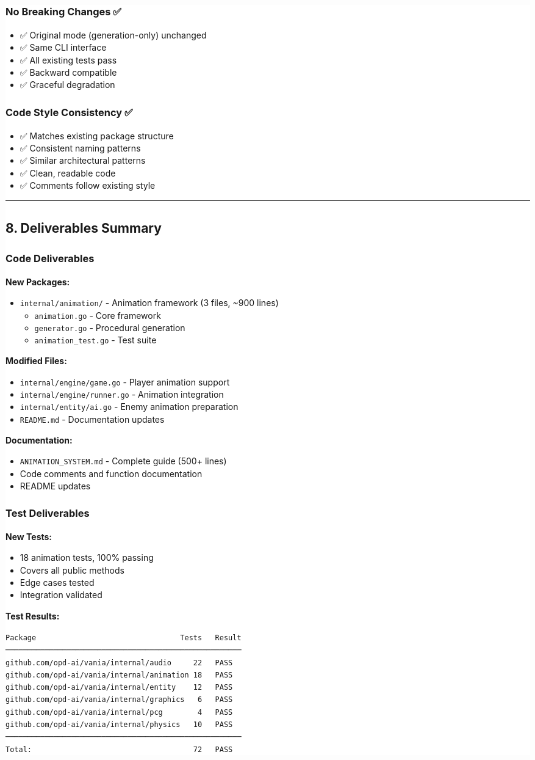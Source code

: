 ### No Breaking Changes ✅
- ✅ Original mode (generation-only) unchanged
- ✅ Same CLI interface
- ✅ All existing tests pass
- ✅ Backward compatible
- ✅ Graceful degradation

### Code Style Consistency ✅
- ✅ Matches existing package structure
- ✅ Consistent naming patterns
- ✅ Similar architectural patterns
- ✅ Clean, readable code
- ✅ Comments follow existing style

---

## 8. Deliverables Summary

### Code Deliverables

**New Packages:**
- `internal/animation/` - Animation framework (3 files, ~900 lines)
  - `animation.go` - Core framework
  - `generator.go` - Procedural generation
  - `animation_test.go` - Test suite

**Modified Files:**
- `internal/engine/game.go` - Player animation support
- `internal/engine/runner.go` - Animation integration
- `internal/entity/ai.go` - Enemy animation preparation
- `README.md` - Documentation updates

**Documentation:**
- `ANIMATION_SYSTEM.md` - Complete guide (500+ lines)
- Code comments and function documentation
- README updates

### Test Deliverables

**New Tests:**
- 18 animation tests, 100% passing
- Covers all public methods
- Edge cases tested
- Integration validated

**Test Results:**
```
Package                                 Tests   Result
──────────────────────────────────────────────────────
github.com/opd-ai/vania/internal/audio     22   PASS
github.com/opd-ai/vania/internal/animation 18   PASS
github.com/opd-ai/vania/internal/entity    12   PASS
github.com/opd-ai/vania/internal/graphics   6   PASS
github.com/opd-ai/vania/internal/pcg        4   PASS
github.com/opd-ai/vania/internal/physics   10   PASS
──────────────────────────────────────────────────────
Total:                                     72   PASS
```
